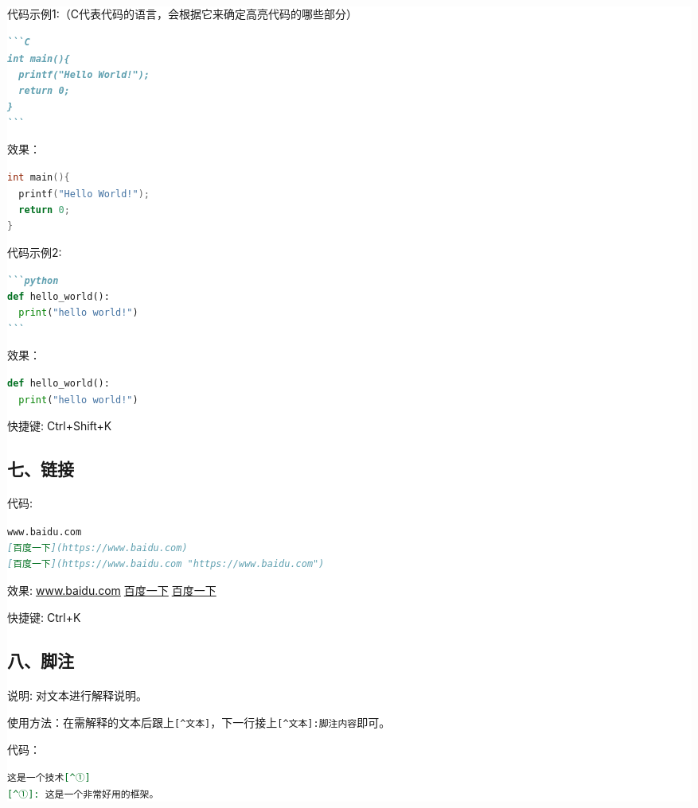 代码示例1:（C代表代码的语言，会根据它来确定高亮代码的哪些部分）

````markdown
```C
int main(){
  printf("Hello World!");
  return 0;
}
```
````
效果：
```C
int main(){
  printf("Hello World!");
  return 0;
}
```
代码示例2:

````markdown
```python
def hello_world():
  print("hello world!")
```
````

效果：
```python
def hello_world():
  print("hello world!")
```
快捷键:  Ctrl+Shift+K

## 七、链接
代码:

```markdown
www.baidu.com
[百度一下](https://www.baidu.com)
[百度一下](https://www.baidu.com "https://www.baidu.com")
```

效果:
www.baidu.com
[百度一下](https://www.baidu.com)
[百度一下](https://www.baidu.com "https://www.baidu.com")

快捷键:  Ctrl+K

## 八、脚注

说明:  对文本进行解释说明。

使用方法：在需解释的文本后跟上`[^文本]`，下一行接上`[^文本]:脚注内容`即可。

代码：
```markdown
这是一个技术[^①]
[^①]: 这是一个非常好用的框架。
```

